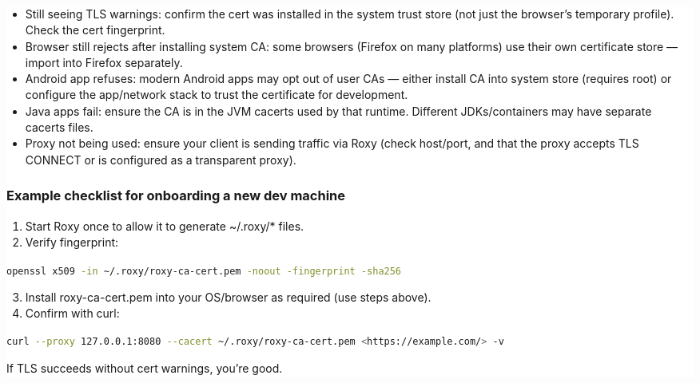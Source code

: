 - Still seeing TLS warnings: confirm the cert was installed in the system trust store (not just the browser’s temporary profile). Check the cert fingerprint.
- Browser still rejects after installing system CA: some browsers (Firefox on many platforms) use their own certificate store — import into Firefox separately.
- Android app refuses: modern Android apps may opt out of user CAs — either install CA into system store (requires root) or configure the app/network stack to trust the certificate for development.
- Java apps fail: ensure the CA is in the JVM cacerts used by that runtime. Different JDKs/containers may have separate cacerts files.
- Proxy not being used: ensure your client is sending traffic via Roxy (check host/port, and that the proxy accepts TLS CONNECT or is configured as a transparent proxy).

### Example checklist for onboarding a new dev machine

 1. Start Roxy once to allow it to generate ~/.roxy/* files.
 2. Verify fingerprint:

```bash
openssl x509 -in ~/.roxy/roxy-ca-cert.pem -noout -fingerprint -sha256
```

 3. Install roxy-ca-cert.pem into your OS/browser as required (use steps above).
 4. Confirm with curl:

```bash
curl --proxy 127.0.0.1:8080 --cacert ~/.roxy/roxy-ca-cert.pem <https://example.com/> -v
```

If TLS succeeds without cert warnings, you’re good.
